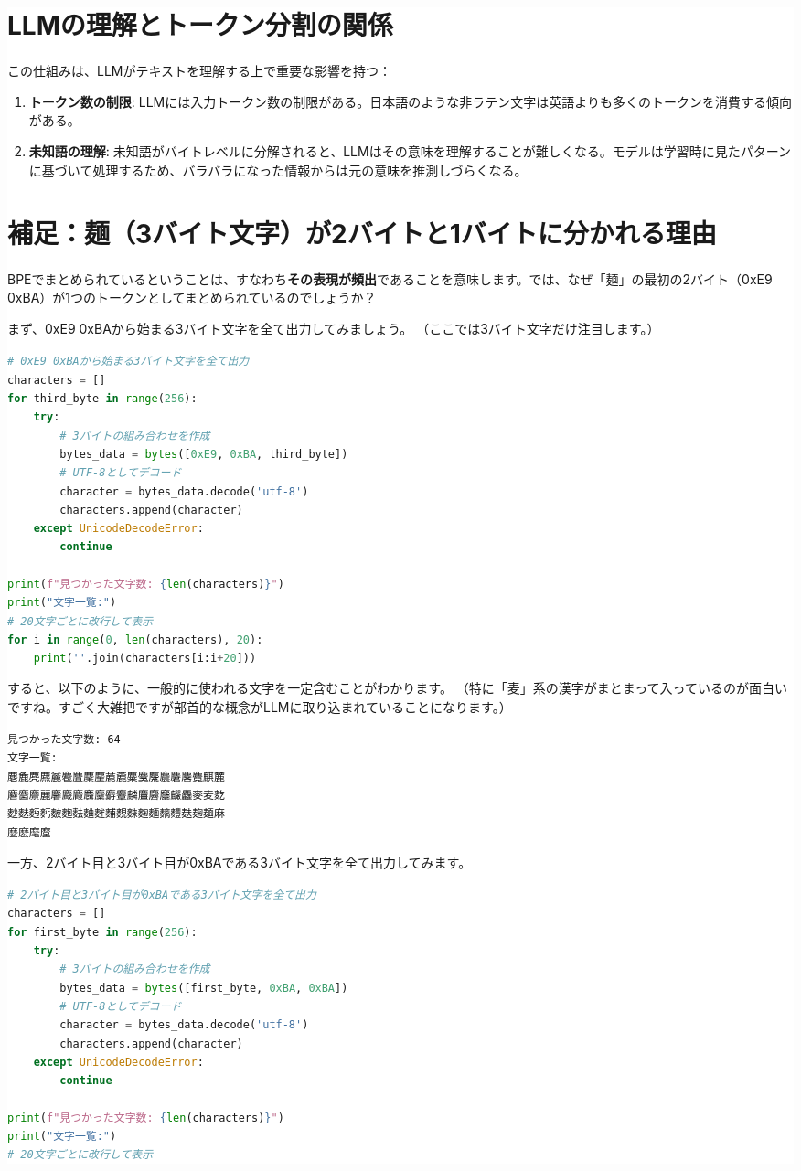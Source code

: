 # LLMの理解とトークン分割の関係

この仕組みは、LLMがテキストを理解する上で重要な影響を持つ：

1. **トークン数の制限**: LLMには入力トークン数の制限がある。日本語のような非ラテン文字は英語よりも多くのトークンを消費する傾向がある。

2. **未知語の理解**: 未知語がバイトレベルに分解されると、LLMはその意味を理解することが難しくなる。モデルは学習時に見たパターンに基づいて処理するため、バラバラになった情報からは元の意味を推測しづらくなる。

# 補足：麺（3バイト文字）が2バイトと1バイトに分かれる理由

BPEでまとめられているということは、すなわち**その表現が頻出**であることを意味します。では、なぜ「麺」の最初の2バイト（0xE9 0xBA）が1つのトークンとしてまとめられているのでしょうか？

まず、0xE9 0xBAから始まる3バイト文字を全て出力してみましょう。
（ここでは3バイト文字だけ注目します。）

```python
# 0xE9 0xBAから始まる3バイト文字を全て出力
characters = []
for third_byte in range(256):
    try:
        # 3バイトの組み合わせを作成
        bytes_data = bytes([0xE9, 0xBA, third_byte])
        # UTF-8としてデコード
        character = bytes_data.decode('utf-8')
        characters.append(character)
    except UnicodeDecodeError:
        continue

print(f"見つかった文字数: {len(characters)}")
print("文字一覧:")
# 20文字ごとに改行して表示
for i in range(0, len(characters), 20):
    print(''.join(characters[i:i+20]))
```

すると、以下のように、一般的に使われる文字を一定含むことがわかります。
（特に「麦」系の漢字がまとまって入っているのが面白いですね。すごく大雑把ですが部首的な概念がLLMに取り込まれていることになります。）

```
見つかった文字数: 64
文字一覧:
麀麁麂麃麄麅麆麇麈麉麊麋麌麍麎麏麐麑麒麓
麔麕麖麗麘麙麚麛麜麝麞麟麠麡麢麣麤麥麦麧
麨麩麪麫麬麭麮麯麰麱麲麳麴麵麶麷麸麹麺麻
麼麽麾麿
```

一方、2バイト目と3バイト目が0xBAである3バイト文字を全て出力してみます。

```python
# 2バイト目と3バイト目が0xBAである3バイト文字を全て出力
characters = []
for first_byte in range(256):
    try:
        # 3バイトの組み合わせを作成
        bytes_data = bytes([first_byte, 0xBA, 0xBA])
        # UTF-8としてデコード
        character = bytes_data.decode('utf-8')
        characters.append(character)
    except UnicodeDecodeError:
        continue

print(f"見つかった文字数: {len(characters)}")
print("文字一覧:")
# 20文字ごとに改行して表示
```